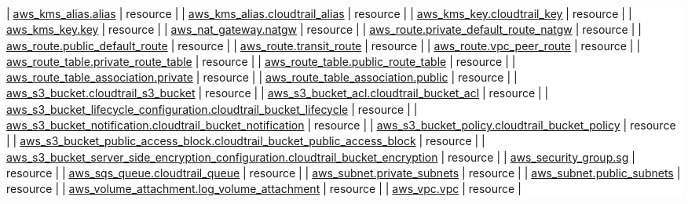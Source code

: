 | [aws_kms_alias.alias](https://registry.terraform.io/providers/hashicorp/aws/latest/docs/resources/kms_alias)                                                                                                  | resource    |
| [aws_kms_alias.cloudtrail_alias](https://registry.terraform.io/providers/hashicorp/aws/latest/docs/resources/kms_alias)                                                                                       | resource    |
| [aws_kms_key.cloudtrail_key](https://registry.terraform.io/providers/hashicorp/aws/latest/docs/resources/kms_key)                                                                                             | resource    |
| [aws_kms_key.key](https://registry.terraform.io/providers/hashicorp/aws/latest/docs/resources/kms_key)                                                                                                        | resource    |
| [aws_nat_gateway.natgw](https://registry.terraform.io/providers/hashicorp/aws/latest/docs/resources/nat_gateway)                                                                                              | resource    |
| [aws_route.private_default_route_natgw](https://registry.terraform.io/providers/hashicorp/aws/latest/docs/resources/route)                                                                                    | resource    |
| [aws_route.public_default_route](https://registry.terraform.io/providers/hashicorp/aws/latest/docs/resources/route)                                                                                           | resource    |
| [aws_route.transit_route](https://registry.terraform.io/providers/hashicorp/aws/latest/docs/resources/route)                                                                                                  | resource    |
| [aws_route.vpc_peer_route](https://registry.terraform.io/providers/hashicorp/aws/latest/docs/resources/route)                                                                                                 | resource    |
| [aws_route_table.private_route_table](https://registry.terraform.io/providers/hashicorp/aws/latest/docs/resources/route_table)                                                                                | resource    |
| [aws_route_table.public_route_table](https://registry.terraform.io/providers/hashicorp/aws/latest/docs/resources/route_table)                                                                                 | resource    |
| [aws_route_table_association.private](https://registry.terraform.io/providers/hashicorp/aws/latest/docs/resources/route_table_association)                                                                    | resource    |
| [aws_route_table_association.public](https://registry.terraform.io/providers/hashicorp/aws/latest/docs/resources/route_table_association)                                                                     | resource    |
| [aws_s3_bucket.cloudtrail_s3_bucket](https://registry.terraform.io/providers/hashicorp/aws/latest/docs/resources/s3_bucket)                                                                                   | resource    |
| [aws_s3_bucket_acl.cloudtrail_bucket_acl](https://registry.terraform.io/providers/hashicorp/aws/latest/docs/resources/s3_bucket_acl)                                                                          | resource    |
| [aws_s3_bucket_lifecycle_configuration.cloudtrail_bucket_lifecycle](https://registry.terraform.io/providers/hashicorp/aws/latest/docs/resources/s3_bucket_lifecycle_configuration)                            | resource    |
| [aws_s3_bucket_notification.cloudtrail_bucket_notification](https://registry.terraform.io/providers/hashicorp/aws/latest/docs/resources/s3_bucket_notification)                                               | resource    |
| [aws_s3_bucket_policy.cloudtrail_bucket_policy](https://registry.terraform.io/providers/hashicorp/aws/latest/docs/resources/s3_bucket_policy)                                                                 | resource    |
| [aws_s3_bucket_public_access_block.cloudtrail_bucket_public_access_block](https://registry.terraform.io/providers/hashicorp/aws/latest/docs/resources/s3_bucket_public_access_block)                          | resource    |
| [aws_s3_bucket_server_side_encryption_configuration.cloudtrail_bucket_encryption](https://registry.terraform.io/providers/hashicorp/aws/latest/docs/resources/s3_bucket_server_side_encryption_configuration) | resource    |
| [aws_security_group.sg](https://registry.terraform.io/providers/hashicorp/aws/latest/docs/resources/security_group)                                                                                           | resource    |
| [aws_sqs_queue.cloudtrail_queue](https://registry.terraform.io/providers/hashicorp/aws/latest/docs/resources/sqs_queue)                                                                                       | resource    |
| [aws_subnet.private_subnets](https://registry.terraform.io/providers/hashicorp/aws/latest/docs/resources/subnet)                                                                                              | resource    |
| [aws_subnet.public_subnets](https://registry.terraform.io/providers/hashicorp/aws/latest/docs/resources/subnet)                                                                                               | resource    |
| [aws_volume_attachment.log_volume_attachment](https://registry.terraform.io/providers/hashicorp/aws/latest/docs/resources/volume_attachment)                                                                  | resource    |
| [aws_vpc.vpc](https://registry.terraform.io/providers/hashicorp/aws/latest/docs/resources/vpc)                                                                                                                | resource    |
